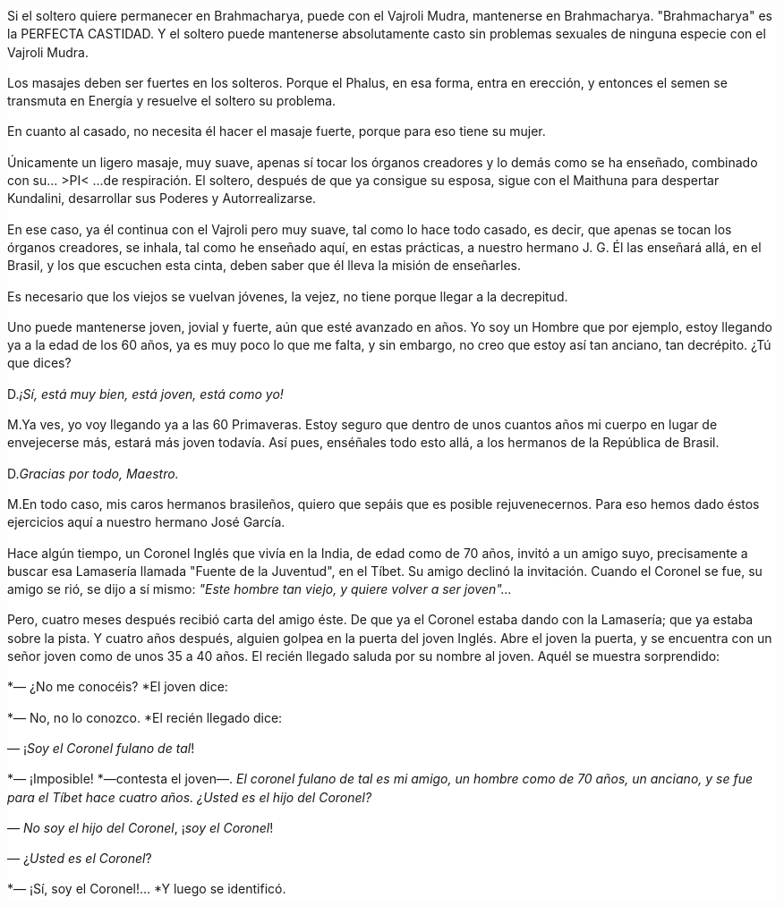 Si el soltero quiere permanecer en Brahmacharya, puede con el Vajroli Mudra, mantenerse en Brahmacharya. "Brahmacharya" es la PERFECTA CASTIDAD. Y el soltero puede mantenerse absolutamente casto sin problemas sexuales de ninguna especie con el Vajroli Mudra.

Los masajes deben ser fuertes en los solteros. Porque el Phalus, en esa forma, entra en erección, y entonces el semen se transmuta en Energía y resuelve el soltero su problema.

En cuanto al casado, no necesita él hacer el masaje fuerte, porque para eso tiene su mujer.

Únicamente un ligero masaje, muy suave, apenas sí tocar los órganos creadores y lo demás como se ha enseñado, combinado con su... \>PI< ...de respiración. El soltero, después de que ya consigue su esposa, sigue con el Maithuna para despertar Kundalini, desarrollar sus Poderes y Autorrealizarse.

En ese caso, ya él continua con el Vajroli pero muy suave, tal como lo hace todo casado, es decir, que apenas se tocan los órganos creadores, se inhala, tal como he enseñado aquí, en estas prácticas, a nuestro hermano J. G. Él las enseñará allá, en el Brasil, y los que escuchen esta cinta, deben saber que él lleva la misión de enseñarles.

Es necesario que los viejos se vuelvan jóvenes, la vejez, no tiene porque llegar a la decrepitud.

Uno puede mantenerse joven, jovial y fuerte, aún que esté avanzado en años. Yo soy un Hombre que por ejemplo, estoy llegando ya a la edad de los 60 años, ya es muy poco lo que me falta, y sin embargo, no creo que estoy así tan anciano, tan decrépito. ¿Tú que dices?

D.*¡Sí, está muy bien, está joven, está como yo!*

M.Ya ves, yo voy llegando ya a las 60 Primaveras. Estoy seguro que dentro de unos cuantos años mi cuerpo en lugar de envejecerse más, estará más joven todavía. Así pues, enséñales todo esto allá, a los hermanos de la República de Brasil.

D.*Gracias por todo, Maestro.*

M.En todo caso, mis caros hermanos brasileños, quiero que sepáis que es posible rejuvenecernos. Para eso hemos dado éstos ejercicios aquí a nuestro hermano José García.

Hace algún tiempo, un Coronel Inglés que vivía en la India, de edad como de 70 años, invitó a un amigo suyo, precisamente a buscar esa Lamasería llamada "Fuente de la Juventud", en el Tíbet. Su amigo declinó la invitación. Cuando el Coronel se fue, su amigo se rió, se dijo a sí mismo: *"Este hombre tan viejo, y quiere volver a ser joven"...*

Pero, cuatro meses después recibió carta del amigo éste. De que ya el Coronel estaba dando con la Lamasería; que ya estaba sobre la pista. Y cuatro años después, alguien golpea en la puerta del joven Inglés. Abre el joven la puerta, y se encuentra con un señor joven como de unos 35 a 40 años. El recién llegado saluda por su nombre al joven. Aquél se muestra sorprendido:

*— ¿No me conocéis? *El joven dice:

*— No, no lo conozco. *El recién llegado dice:

— ¡*Soy el Coronel fulano de tal*!

*— ¡Imposible! *—contesta el joven—. *El coronel fulano de tal es mi amigo, un hombre como de 70 años, un anciano, y se fue para el Tíbet hace cuatro años. ¿Usted es el hijo del Coronel?*

— *No soy el hijo del Coronel*, ¡*soy el Coronel*!

— ¿*Usted es el Coronel*?

*— ¡Sí, soy el Coronel!... *Y luego se identificó.
